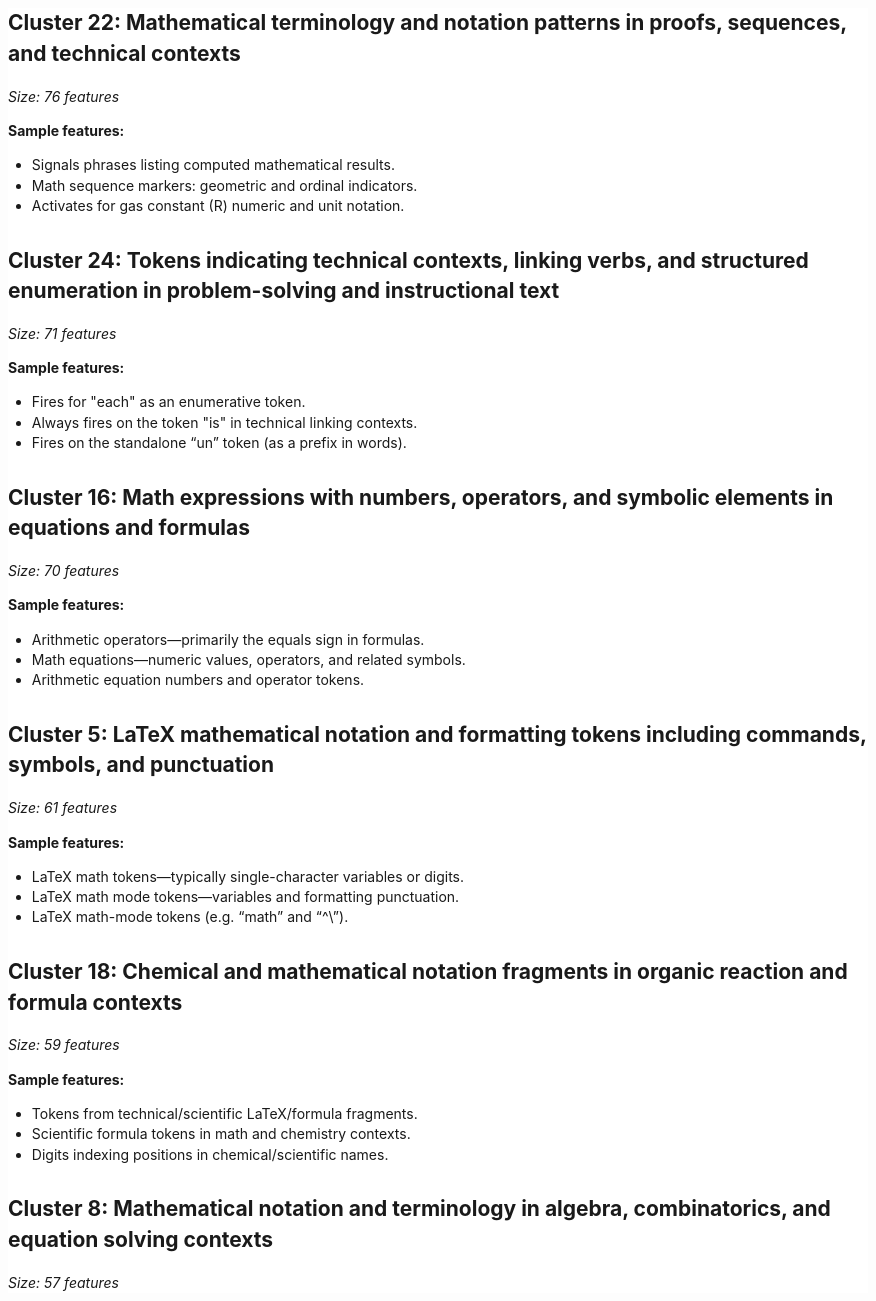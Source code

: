 
## Cluster 22: Mathematical terminology and notation patterns in proofs, sequences, and technical contexts
*Size: 76 features*

**Sample features:**
- Signals phrases listing computed mathematical results.
- Math sequence markers: geometric and ordinal indicators.
- Activates for gas constant (R) numeric and unit notation.


## Cluster 24: Tokens indicating technical contexts, linking verbs, and structured enumeration in problem-solving and instructional text
*Size: 71 features*

**Sample features:**
- Fires for "each" as an enumerative token.
- Always fires on the token "is" in technical linking contexts.
- Fires on the standalone “un” token (as a prefix in words).


## Cluster 16: Math expressions with numbers, operators, and symbolic elements in equations and formulas
*Size: 70 features*

**Sample features:**
- Arithmetic operators—primarily the equals sign in formulas.
- Math equations—numeric values, operators, and related symbols.
- Arithmetic equation numbers and operator tokens.


## Cluster 5: LaTeX mathematical notation and formatting tokens including commands, symbols, and punctuation
*Size: 61 features*

**Sample features:**
- LaTeX math tokens—typically single-character variables or digits.
- LaTeX math mode tokens—variables and formatting punctuation.
- LaTeX math-mode tokens (e.g. “math” and “^\”).


## Cluster 18: Chemical and mathematical notation fragments in organic reaction and formula contexts
*Size: 59 features*

**Sample features:**
- Tokens from technical/scientific LaTeX/formula fragments.
- Scientific formula tokens in math and chemistry contexts.
- Digits indexing positions in chemical/scientific names.


## Cluster 8: Mathematical notation and terminology in algebra, combinatorics, and equation solving contexts
*Size: 57 features*
